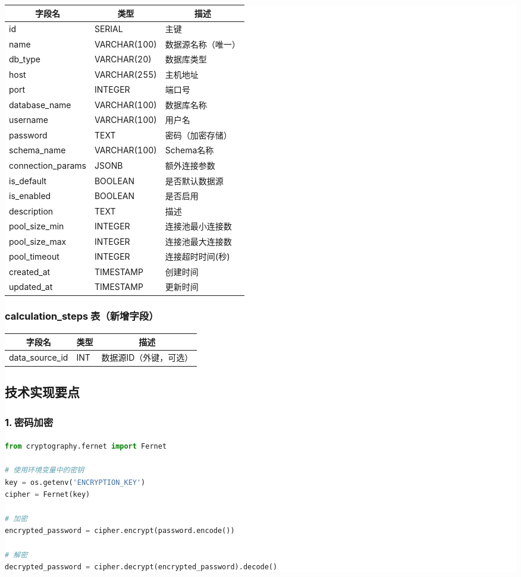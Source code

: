 | 字段名 | 类型 | 描述 |
|---|---|---|
| id | SERIAL | 主键 |
| name | VARCHAR(100) | 数据源名称（唯一） |
| db_type | VARCHAR(20) | 数据库类型 |
| host | VARCHAR(255) | 主机地址 |
| port | INTEGER | 端口号 |
| database_name | VARCHAR(100) | 数据库名称 |
| username | VARCHAR(100) | 用户名 |
| password | TEXT | 密码（加密存储） |
| schema_name | VARCHAR(100) | Schema名称 |
| connection_params | JSONB | 额外连接参数 |
| is_default | BOOLEAN | 是否默认数据源 |
| is_enabled | BOOLEAN | 是否启用 |
| description | TEXT | 描述 |
| pool_size_min | INTEGER | 连接池最小连接数 |
| pool_size_max | INTEGER | 连接池最大连接数 |
| pool_timeout | INTEGER | 连接超时时间(秒) |
| created_at | TIMESTAMP | 创建时间 |
| updated_at | TIMESTAMP | 更新时间 |

### calculation_steps 表（新增字段）

| 字段名 | 类型 | 描述 |
|---|---|---|
| data_source_id | INT | 数据源ID（外键，可选） |

## 技术实现要点

### 1. 密码加密
```python
from cryptography.fernet import Fernet

# 使用环境变量中的密钥
key = os.getenv('ENCRYPTION_KEY')
cipher = Fernet(key)

# 加密
encrypted_password = cipher.encrypt(password.encode())

# 解密
decrypted_password = cipher.decrypt(encrypted_password).decode()
```
